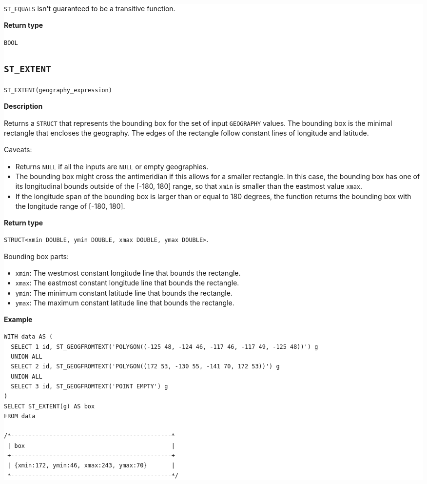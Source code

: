 `ST_EQUALS` isn't guaranteed to be a transitive function.

**Return type**

`BOOL`

## `ST_EXTENT`

```zetasql
ST_EXTENT(geography_expression)
```

**Description**

Returns a `STRUCT` that represents the bounding box for the set of input
`GEOGRAPHY` values. The bounding box is the minimal rectangle that encloses the
geography. The edges of the rectangle follow constant lines of longitude and
latitude.

Caveats:

+ Returns `NULL` if all the inputs are `NULL` or empty geographies.
+ The bounding box might cross the antimeridian if this allows for a smaller
  rectangle. In this case, the bounding box has one of its longitudinal bounds
  outside of the [-180, 180] range, so that `xmin` is smaller than the eastmost
  value `xmax`.
+ If the longitude span of the bounding box is larger than or equal to 180
  degrees, the function returns the bounding box with the longitude range of
  [-180, 180].

**Return type**

`STRUCT<xmin DOUBLE, ymin DOUBLE, xmax DOUBLE, ymax DOUBLE>`.

Bounding box parts:

+ `xmin`: The westmost constant longitude line that bounds the rectangle.
+ `xmax`: The eastmost constant longitude line that bounds the rectangle.
+ `ymin`: The minimum constant latitude line that bounds the rectangle.
+ `ymax`: The maximum constant latitude line that bounds the rectangle.

**Example**

```zetasql
WITH data AS (
  SELECT 1 id, ST_GEOGFROMTEXT('POLYGON((-125 48, -124 46, -117 46, -117 49, -125 48))') g
  UNION ALL
  SELECT 2 id, ST_GEOGFROMTEXT('POLYGON((172 53, -130 55, -141 70, 172 53))') g
  UNION ALL
  SELECT 3 id, ST_GEOGFROMTEXT('POINT EMPTY') g
)
SELECT ST_EXTENT(g) AS box
FROM data

/*----------------------------------------------*
 | box                                          |
 +----------------------------------------------+
 | {xmin:172, ymin:46, xmax:243, ymax:70}       |
 *----------------------------------------------*/
```


[s2-cells-link]: https://s2geometry.io/devguide/s2cell_hierarchy
[s2-root-link]: https://s2geometry.io/
[s2-coveringcellids]: #s2_coveringcellids
[s2-cells-link]: https://s2geometry.io/devguide/s2cell_hierarchy
[s2-root-link]: https://s2geometry.io/
[geography-link-array-agg]: https://github.com/google/zetasql/blob/master/docs/aggregate_functions.md#array_agg
[wgs84-link]: https://en.wikipedia.org/wiki/World_Geodetic_System
[wkb-link]: https://en.wikipedia.org/wiki/Well-known_text#Well-known_binary
[st-geogfromwkb]: #st_geogfromwkb
[geojson-spec-link]: https://tools.ietf.org/html/rfc7946
[geojson-link]: https://en.wikipedia.org/wiki/GeoJSON
[st-geogfromgeojson]: #st_geogfromgeojson
[kml-geometry-link]: https://developers.google.com/kml/documentation/kmlreference#geometry
[wkt-link]: https://en.wikipedia.org/wiki/Well-known_text
[st-geogfromtext]: #st_geogfromtext
[st-extent]: #st_extent
[wgs84-link]: https://en.wikipedia.org/wiki/World_Geodetic_System
[st-bufferwithtolerance]: #st_bufferwithtolerance
[st-numpoints]: #st_numpoints
[wgs84-link]: https://en.wikipedia.org/wiki/World_Geodetic_System
[st-buffer]: #st_buffer
[wgs84-link]: https://en.wikipedia.org/wiki/World_Geodetic_System
[window-function-calls]: https://github.com/google/zetasql/blob/master/docs/window-function-calls.md
[dbscan-link]: https://en.wikipedia.org/wiki/DBSCAN
[st_covers]: #st_covers
[st-covers]: #st_covers
[st-intersects]: #st_intersects
[wgs84-link]: https://en.wikipedia.org/wiki/World_Geodetic_System
[wgs84-link]: https://en.wikipedia.org/wiki/World_Geodetic_System
[st-boundingbox]: #st_boundingbox
[st-geogfromtext]: #st_geogfromtext
[st-geogfromwkb]: #st_geogfromwkb
[st-geogfromgeojson]: #st_geogfromgeojson
[geojson-link]: https://en.wikipedia.org/wiki/GeoJSON
[geojson-spec-link]: https://tools.ietf.org/html/rfc7946
[ogc-link]: https://www.ogc.org/standards/sfa
[st-asgeojson]: #st_asgeojson
[kml-geometry-link]: https://developers.google.com/kml/documentation/kmlreference#geometry
[ogc-link]: https://www.ogc.org/standards/sfa
[wkt-link]: https://en.wikipedia.org/wiki/Well-known_text
[st-makepolygonoriented]: #st_makepolygonoriented
[st-astext]: #st_astext
[st-geogfromgeojson]: #st_geogfromgeojson
[wkb-link]: https://en.wikipedia.org/wiki/Well-known_text#Well-known_binary
[st-asbinary]: #st_asbinary
[st-geogfromgeojson]: #st_geogfromgeojson
[geohash-link]: https://en.wikipedia.org/wiki/Geohash
[geohash-link]: https://en.wikipedia.org/wiki/Geohash
[ogc-link]: https://www.ogc.org/standards/sfa
[wkt-link]: https://en.wikipedia.org/wiki/Well-known_text
[geojson-link]: https://en.wikipedia.org/wiki/GeoJSON
[st-astext]: #st_astext
[st-asgeojson]: #st_asgeojson
[h-distance]: http://en.wikipedia.org/wiki/Hausdorff_distance
[st-hausdorffdistance]: #st_hausdorffdistance
[st-intersects]: #st_intersects
[st-disjoint]: #st_disjoint
[st-disjoint]: #st_disjoint
[st-boundary]: #st_boundary
[st-isclosed]: #st_isclosed
[wgs84-link]: https://en.wikipedia.org/wiki/World_Geodetic_System